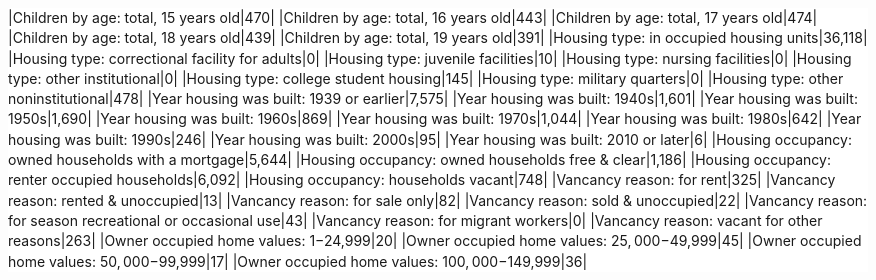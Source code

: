 |Children by age: total, 15 years old|470|
|Children by age: total, 16 years old|443|
|Children by age: total, 17 years old|474|
|Children by age: total, 18 years old|439|
|Children by age: total, 19 years old|391|
|Housing type: in occupied housing units|36,118|
|Housing type: correctional facility for adults|0|
|Housing type: juvenile facilities|10|
|Housing type: nursing facilities|0|
|Housing type: other institutional|0|
|Housing type: college student housing|145|
|Housing type: military quarters|0|
|Housing type: other noninstitutional|478|
|Year housing was built: 1939 or earlier|7,575|
|Year housing was built: 1940s|1,601|
|Year housing was built: 1950s|1,690|
|Year housing was built: 1960s|869|
|Year housing was built: 1970s|1,044|
|Year housing was built: 1980s|642|
|Year housing was built: 1990s|246|
|Year housing was built: 2000s|95|
|Year housing was built: 2010 or later|6|
|Housing occupancy: owned households with a mortgage|5,644|
|Housing occupancy: owned households free & clear|1,186|
|Housing occupancy: renter occupied households|6,092|
|Housing occupancy: households vacant|748|
|Vancancy reason: for rent|325|
|Vancancy reason: rented & unoccupied|13|
|Vancancy reason: for sale only|82|
|Vancancy reason: sold & unoccupied|22|
|Vancancy reason: for season recreational or occasional use|43|
|Vancancy reason: for migrant workers|0|
|Vancancy reason: vacant for other reasons|263|
|Owner occupied home values: $1-$24,999|20|
|Owner occupied home values: $25,000-$49,999|45|
|Owner occupied home values: $50,000-$99,999|17|
|Owner occupied home values: $100,000-$149,999|36|